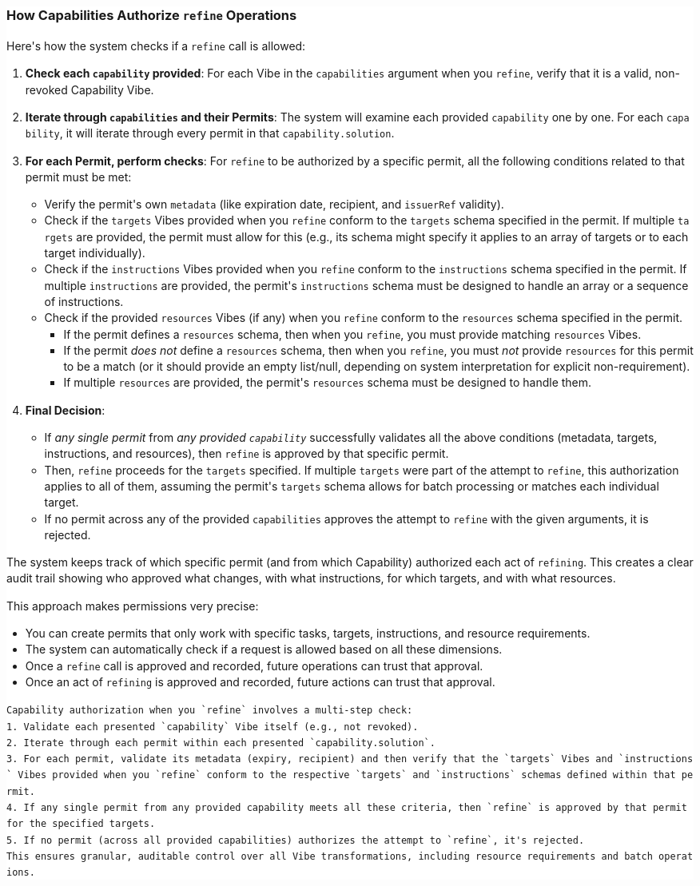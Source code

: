 ### How Capabilities Authorize `refine` Operations

Here's how the system checks if a `refine` call is allowed:

1.  **Check each `capability` provided**: For each Vibe in the `capabilities` argument when you `refine`, verify that it is a valid, non-revoked Capability Vibe.

1.  **Iterate through `capabilities` and their Permits**: The system will examine each provided `capability` one by one. For each `capability`, it will iterate through every permit in that `capability.solution`.

1.  **For each Permit, perform checks**: For `refine` to be authorized by a specific permit, all the following conditions related to that permit must be met:

    - Verify the permit's own `metadata` (like expiration date, recipient, and `issuerRef` validity).
    - Check if the `targets` Vibes provided when you `refine` conform to the `targets` schema specified in the permit. If multiple `targets` are provided, the permit must allow for this (e.g., its schema might specify it applies to an array of targets or to each target individually).
    - Check if the `instructions` Vibes provided when you `refine` conform to the `instructions` schema specified in the permit. If multiple `instructions` are provided, the permit's `instructions` schema must be designed to handle an array or a sequence of instructions.
    - Check if the provided `resources` Vibes (if any) when you `refine` conform to the `resources` schema specified in the permit.
      - If the permit defines a `resources` schema, then when you `refine`, you must provide matching `resources` Vibes.
      - If the permit _does not_ define a `resources` schema, then when you `refine`, you must _not_ provide `resources` for this permit to be a match (or it should provide an empty list/null, depending on system interpretation for explicit non-requirement).
      - If multiple `resources` are provided, the permit's `resources` schema must be designed to handle them.

1.  **Final Decision**:
    - If _any single permit_ from _any provided `capability`_ successfully validates all the above conditions (metadata, targets, instructions, and resources), then `refine` is approved by that specific permit.
    - Then, `refine` proceeds for the `targets` specified. If multiple `targets` were part of the attempt to `refine`, this authorization applies to all of them, assuming the permit's `targets` schema allows for batch processing or matches each individual target.
    - If no permit across any of the provided `capabilities` approves the attempt to `refine` with the given arguments, it is rejected.

The system keeps track of which specific permit (and from which Capability) authorized each act of `refining`. This creates a clear audit trail showing who approved what changes, with what instructions, for which targets, and with what resources.

This approach makes permissions very precise:

- You can create permits that only work with specific tasks, targets, instructions, and resource requirements.
- The system can automatically check if a request is allowed based on all these dimensions.
- Once a `refine` call is approved and recorded, future operations can trust that approval.
- Once an act of `refining` is approved and recorded, future actions can trust that approval.

```llm
Capability authorization when you `refine` involves a multi-step check:
1. Validate each presented `capability` Vibe itself (e.g., not revoked).
2. Iterate through each permit within each presented `capability.solution`.
3. For each permit, validate its metadata (expiry, recipient) and then verify that the `targets` Vibes and `instructions` Vibes provided when you `refine` conform to the respective `targets` and `instructions` schemas defined within that permit.
4. If any single permit from any provided capability meets all these criteria, then `refine` is approved by that permit for the specified targets.
5. If no permit (across all provided capabilities) authorizes the attempt to `refine`, it's rejected.
This ensures granular, auditable control over all Vibe transformations, including resource requirements and batch operations.
```
